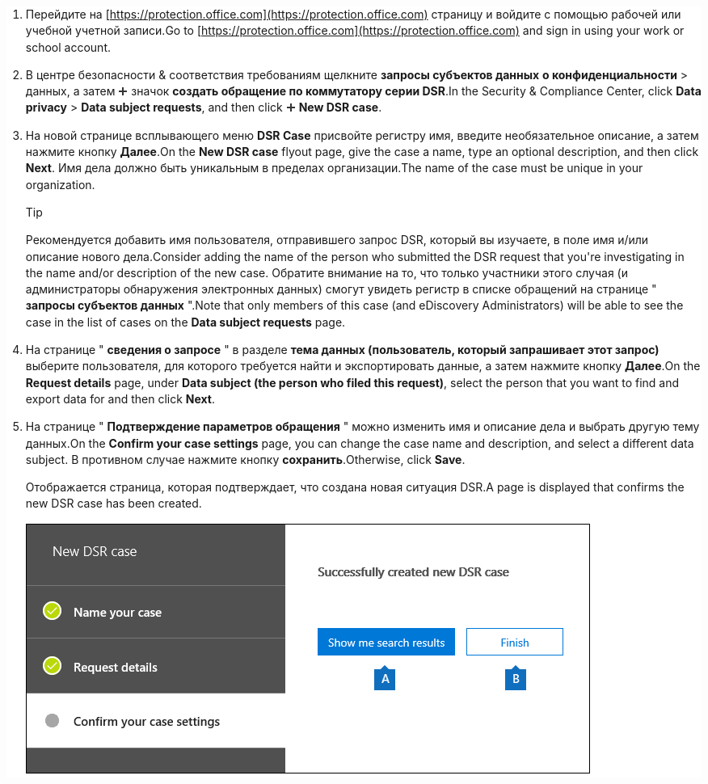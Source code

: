 1. <span data-ttu-id="2b3e8-155">Перейдите на [https://protection.office.com](https://protection.office.com) страницу и войдите с помощью рабочей или учебной учетной записи.</span><span class="sxs-lookup"><span data-stu-id="2b3e8-155">Go to [https://protection.office.com](https://protection.office.com) and sign in using your work or school account.</span></span> 
    
2. <span data-ttu-id="2b3e8-156">В центре безопасности & соответствия требованиям щелкните **запросы субъектов данных** **о конфиденциальности** \> данных, а затем ![нажмите Добавить](../media/ITPro-EAC-AddIcon.gif) значок **создать обращение по коммутатору серии DSR**.</span><span class="sxs-lookup"><span data-stu-id="2b3e8-156">In the Security & Compliance Center, click **Data privacy** \> **Data subject requests**, and then click ![Add Icon](../media/ITPro-EAC-AddIcon.gif) **New DSR case**.</span></span>
    
3. <span data-ttu-id="2b3e8-157">На новой странице всплывающего меню **DSR Case** присвойте регистру имя, введите необязательное описание, а затем нажмите кнопку **Далее**.</span><span class="sxs-lookup"><span data-stu-id="2b3e8-157">On the **New DSR case** flyout page, give the case a name, type an optional description, and then click **Next**.</span></span> <span data-ttu-id="2b3e8-158">Имя дела должно быть уникальным в пределах организации.</span><span class="sxs-lookup"><span data-stu-id="2b3e8-158">The name of the case must be unique in your organization.</span></span>
    
    > [!TIP]
    > <span data-ttu-id="2b3e8-159">Рекомендуется добавить имя пользователя, отправившего запрос DSR, который вы изучаете, в поле имя и/или описание нового дела.</span><span class="sxs-lookup"><span data-stu-id="2b3e8-159">Consider adding the name of the person who submitted the DSR request that you're investigating in the name and/or description of the new case.</span></span> <span data-ttu-id="2b3e8-160">Обратите внимание на то, что только участники этого случая (и администраторы обнаружения электронных данных) смогут увидеть регистр в списке обращений на странице " **запросы субъектов данных** ".</span><span class="sxs-lookup"><span data-stu-id="2b3e8-160">Note that only members of this case (and eDiscovery Administrators) will be able to see the case in the list of cases on the **Data subject requests** page.</span></span> 
  
4. <span data-ttu-id="2b3e8-161">На странице " **сведения о запросе** " в разделе **тема данных (пользователь, который запрашивает этот запрос)** выберите пользователя, для которого требуется найти и экспортировать данные, а затем нажмите кнопку **Далее**.</span><span class="sxs-lookup"><span data-stu-id="2b3e8-161">On the **Request details** page, under **Data subject (the person who filed this request)**, select the person that you want to find and export data for and then click **Next**.</span></span>
    
5. <span data-ttu-id="2b3e8-162">На странице " **Подтверждение параметров обращения** " можно изменить имя и описание дела и выбрать другую тему данных.</span><span class="sxs-lookup"><span data-stu-id="2b3e8-162">On the **Confirm your case settings** page, you can change the case name and description, and select a different data subject.</span></span> <span data-ttu-id="2b3e8-163">В противном случае нажмите кнопку **сохранить**.</span><span class="sxs-lookup"><span data-stu-id="2b3e8-163">Otherwise, click **Save**.</span></span>
    
    <span data-ttu-id="2b3e8-164">Отображается страница, которая подтверждает, что создана новая ситуация DSR.</span><span class="sxs-lookup"><span data-stu-id="2b3e8-164">A page is displayed that confirms the new DSR case has been created.</span></span>
    
    ![Запуск поиска или закрытие новой страницы обращения к серии DSR](../media/b5e62c2c-cafe-4a8d-a38c-789ed9f9ccbd.png)
  